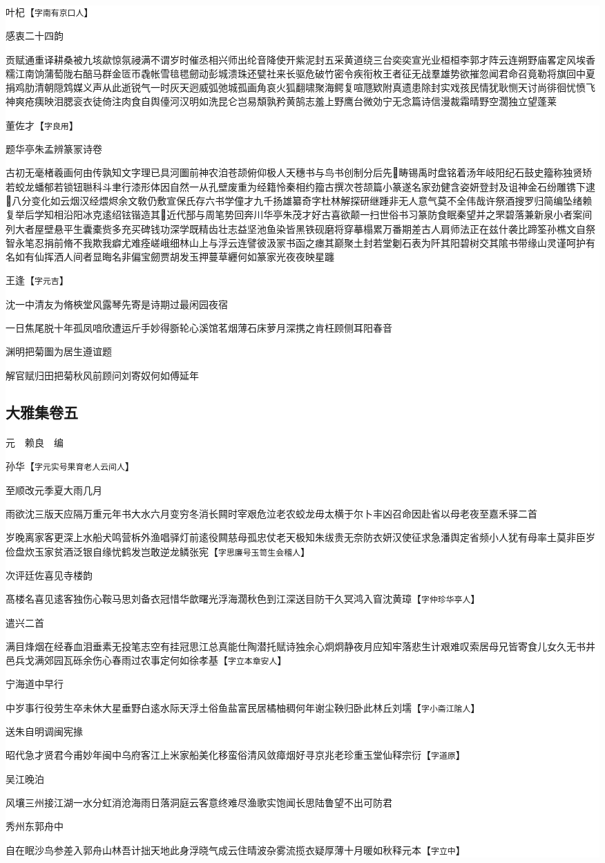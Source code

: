 叶杞【`字南有京口人`】  

感衷二十四韵  

贡赋通重译耕桑被九垓歘惊氛祲满不谓岁时催丞相兴师出纶音降使开紫泥封五采黄道绕三台奕奕宣光业桓桓李郭才阵云连朔野庙畧定风埃香糯江南饷蒲萄陇右醅马群金匼帀毳帐雪毰毸劒动彭城溃珠还甓社来长驱危破竹密令疾衔枚王者征无战羣雄势欲摧忽闻君命召竟勒将旗回中夏捐鸡肋清朝隠鸩媒义声从此逝锐气一时灰天迥威弧弛城孤画角哀火狐翻啸聚海鳄复喧豗欵附真遗患除封实戏孩民情犹耿恻天讨尚徘徊忧愤飞神爽疮痍映泪腮衮衣徒倚注肉食自舆儓河汉明如洗昆仑岂易頽孰矜黄鹄志羞上野鹰台微効宁无念篇诗信漫裁霜晴野空濶独立望蓬莱  

董佐才【`字良用`】  

题华亭朱孟辨篆冡诗卷  

古初无毫楮羲画何由传孰知文字理已具河圗前神农洎苍颉俯仰极人天穗书与鸟书创制分后先畴锡禹时盘铭着汤年岐阳纪石鼓史籀称独贤矫若蛟龙蟠郁若锁钮聮科斗聿行漆形体因自然一从孔壁废重为经籍怜秦相约籀古撰次苍颉篇小篆遂名家劲健含姿妍登封及诅神金石纷雕镌下逮八分变化如云烟汉经煨烬余文敎仍敷宣保氏存六书学僮才九千扬雄纂奇字杜林解探研继踵非无人意气莫不全伟哉许祭酒搜罗归简编坠绪赖复举后学知相沿阳冰克逺绍铉锴造其近代郚与周笔势回奔川华亭朱茂才好古喜欲颠一扫世俗书习篆防食眠秦望并之罘碧落兼新泉小者案间列大者屋壁悬平生囊橐赀多充买碑钱功深学既精齿壮志益坚池鱼染皆黑铁砚磨将穿摹榻累万番期差古人肩师法正在兹什袭比蹄筌孙樵文自祭智永笔忍捐前脩不我欺我癖尤难痊嵯峨细林山上与浮云连譬彼汲冡书函之瘗其巅聚土封若堂劖石表为阡其阳碧树交其隂书带缘山灵谨呵护有名如有仙挥洒人间者显晦名非偏宝劒贾胡发玉押蔓草纒何如篆家光夜夜映星躔  

王逢【`字元吉`】  

沈一中清友为脩梜堂风露琴先寄是诗期过最闲园夜宿  

一日焦尾脱十年孤凤喑欣遭运斤手妙得斵轮心溪馆茗烟薄石床萝月深携之肯枉顾侧耳阳春音  

渊明把菊圗为居生遵谊题  

解官赋归田把菊秋风前顾问刘寄奴何如傅延年  

## 大雅集卷五  

元　赖良　编  

孙华【`字元实号果育老人云间人`】  

至顺改元季夏大雨几月  

雨欲沈三版天应隔万重元年书大水六月变穷冬消长闗时宰艰危泣老农蛟龙毋太横于尔卜丰凶召命因赴省以母老夜至嘉禾驿二首  

岁晚离家客更深上水船犬鸣营柝外渔唱驿灯前逺役闗慈母孤忠仗老天极知朱绂贵无奈防衣妍汉使征求急潘舆定省频小人犹有母率土莫非臣岁俭盘炊玉家贫酒泛银自缘忧鹤发岂敢逆龙鳞张宪【`字思廉号玉笥生会稽人`】  

次评廷佐喜见寺楼韵  

髙楼名喜见逺客独伤心鞍马思刘备衣冠惜华歆曙光浮海濶秋色到江深送目防干久冥鸿入窅沈黄璋【`字仲珍华亭人`】  

遣兴二首  

满目烽烟在经春血泪垂素无投笔志空有挂冠思江总真能仕陶潜托赋诗独余心炯炯静夜月应知牢落悲生计艰难叹索居母兄皆寄食儿女久无书井邑兵戈满郊园瓦砾余伤心春雨过农事定何如徐孝基【`字立本章安人`】  

宁海道中早行  

中岁事行役劳生卒未休大星垂野白逺水际天浮土俗鱼盐富民居橘柚稠何年谢尘鞅归卧此林丘刘壖【`字小斋江隂人`】  

送朱自明调闽宪掾  

昭代急才贤君今甫妙年闽中乌府客江上米家船美化移蛮俗清风敛瘴烟好寻京兆老珍重玉堂仙释宗衍【`字道原`】  

吴江晚泊  

风壤三州接江湖一水分虹消沧海雨日落洞庭云客意终难尽渔歌实饱闻长思陆鲁望不出可防君  

秀州东郭舟中  

自在眠沙鸟参差入郭舟山林吾计拙天地此身浮晓气成云住晴波杂雾流揽衣疑厚薄十月暖如秋释元本【`字立中`】  
